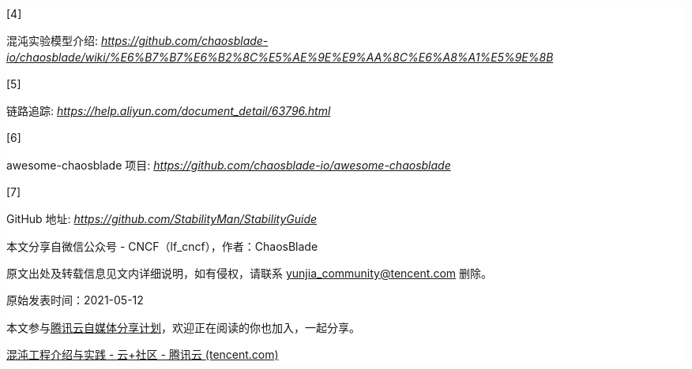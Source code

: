 [4]

混沌实验模型介绍: *https://github.com/chaosblade-io/chaosblade/wiki/%E6%B7%B7%E6%B2%8C%E5%AE%9E%E9%AA%8C%E6%A8%A1%E5%9E%8B*

[5]

链路追踪: *https://help.aliyun.com/document_detail/63796.html*

[6]

awesome-chaosblade 项目: *https://github.com/chaosblade-io/awesome-chaosblade*

[7]

GitHub 地址: *https://github.com/StabilityMan/StabilityGuide*

本文分享自微信公众号 - CNCF（lf_cncf），作者：ChaosBlade

原文出处及转载信息见文内详细说明，如有侵权，请联系 yunjia_community@tencent.com 删除。

原始发表时间：2021-05-12

本文参与[腾讯云自媒体分享计划](https://cloud.tencent.com/developer/support-plan)，欢迎正在阅读的你也加入，一起分享。



[混沌工程介绍与实践 - 云+社区 - 腾讯云 (tencent.com)](https://cloud.tencent.com/developer/article/1828940?from=article.detail.1506448)